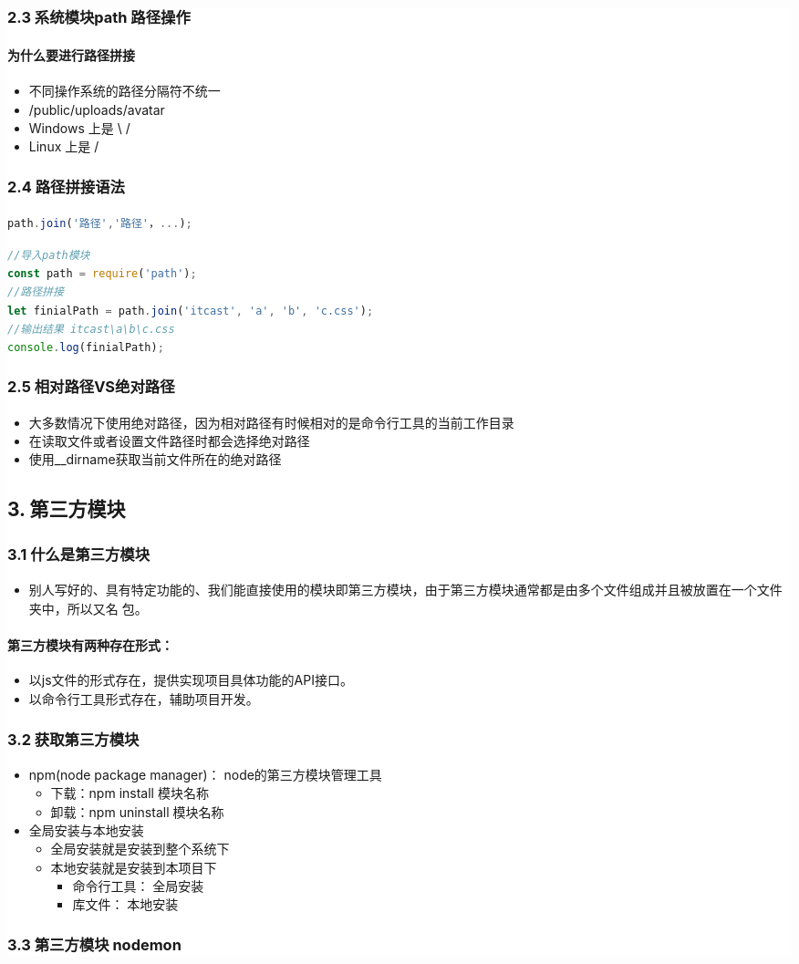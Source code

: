 ### 2.3 系统模块path 路径操作

####  为什么要进行路径拼接

- 不同操作系统的路径分隔符不统一
- /public/uploads/avatar
- Windows 上是 \ /
- Linux 上是 /

### 2.4 路径拼接语法

```javascript
path.join('路径','路径'，...);
```

```javascript
//导入path模块
const path = require('path');
//路径拼接
let finialPath = path.join('itcast', 'a', 'b', 'c.css');
//输出结果 itcast\a\b\c.css
console.log(finialPath);
```

### 2.5 相对路径VS绝对路径

- 大多数情况下使用绝对路径，因为相对路径有时候相对的是命令行工具的当前工作目录
- 在读取文件或者设置文件路径时都会选择绝对路径
- 使用__dirname获取当前文件所在的绝对路径

## 3. 第三方模块

### 3.1 什么是第三方模块

- 别人写好的、具有特定功能的、我们能直接使用的模块即第三方模块，由于第三方模块通常都是由多个文件组成并且被放置在一个文件夹中，所以又名 包。

####  第三方模块有两种存在形式：

- 以js文件的形式存在，提供实现项目具体功能的API接口。
- 以命令行工具形式存在，辅助项目开发。

### 3.2 获取第三方模块

- npm(node package manager)： node的第三方模块管理工具
  + 下载：npm install 模块名称
  + 卸载：npm uninstall 模块名称
- 全局安装与本地安装
  - 全局安装就是安装到整个系统下
  - 本地安装就是安装到本项目下
    + 命令行工具： 全局安装
    + 库文件： 本地安装

### 3.3 第三方模块 nodemon
